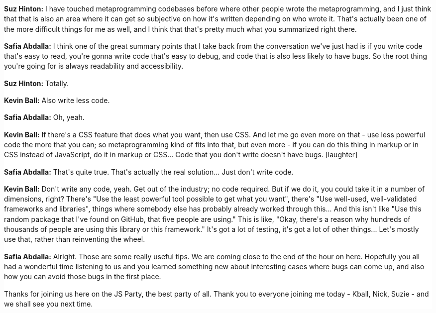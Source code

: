 **Suz Hinton:** I have touched metaprogramming codebases before where other people wrote the metaprogramming, and I just think that that is also an area where it can get so subjective on how it's written depending on who wrote it. That's actually been one of the more difficult things for me as well, and I think that that's pretty much what you summarized right there.

**Safia Abdalla:** I think one of the great summary points that I take back from the conversation we've just had is if you write code that's easy to read, you're gonna write code that's easy to debug, and code that is also less likely to have bugs. So the root thing you're going for is always readability and accessibility.

**Suz Hinton:** Totally.

**Kevin Ball:** Also write less code.

**Safia Abdalla:** Oh, yeah.

**Kevin Ball:** If there's a CSS feature that does what you want, then use CSS. And let me go even more on that - use less powerful code the more that you can; so metaprogramming kind of fits into that, but even more - if you can do this thing in markup or in CSS instead of JavaScript, do it in markup or CSS... Code that you don't write doesn't have bugs. \[laughter\]

**Safia Abdalla:** That's quite true. That's actually the real solution... Just don't write code.

**Kevin Ball:** Don't write any code, yeah. Get out of the industry; no code required. But if we do it, you could take it in a number of dimensions, right? There's "Use the least powerful tool possible to get what you want", there's "Use well-used, well-validated frameworks and libraries", things where somebody else has probably already worked through this... And this isn't like "Use this random package that I've found on GitHub, that five people are using." This is like, "Okay, there's a reason why hundreds of thousands of people are using this library or this framework." It's got a lot of testing, it's got a lot of other things... Let's mostly use that, rather than reinventing the wheel.

**Safia Abdalla:** Alright. Those are some really useful tips. We are coming close to the end of the hour on here. Hopefully you all had a wonderful time listening to us and you learned something new about interesting cases where bugs can come up, and also how you can avoid those bugs in the first place.

Thanks for joining us here on the JS Party, the best party of all. Thank you to everyone joining me today - Kball, Nick, Suzie - and we shall see you next time.
